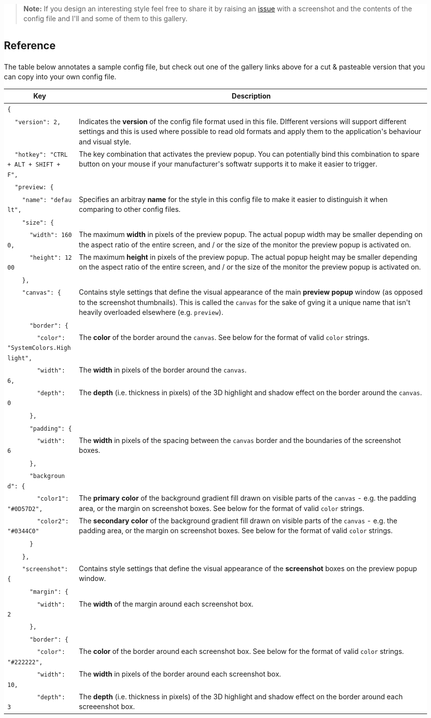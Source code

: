 > **Note:** If you design an interesting style feel free to share it by raising an [issue](https://github.com/mikeclayton/FancyMouse/issues) with a screenshot and the contents of the config file and I'll and some of them to this gallery.

## Reference

The table below annotates a sample config file, but check out one of the gallery links above for a cut & pasteable version that you can copy into your own config file.

| Key | Description |
| --- | ----------- |
| ```{``` |
| &nbsp;&nbsp;&nbsp;&nbsp;```"version": 2,``` | Indicates the **version** of the config file format used in this file. DIfferent versions will support different settings and this is used where possible to read old formats and apply them to the application's behaviour and visual style.
| &nbsp;&nbsp;&nbsp;&nbsp;```"hotkey": "CTRL + ALT + SHIFT + F",``` | The key combination that activates the preview popup. You can potentially bind this combination to spare button on your mouse if your manufacturer's softwatr supports it to make it easier to trigger.
| &nbsp;&nbsp;&nbsp;&nbsp;```"preview: {``` |
| &nbsp;&nbsp;&nbsp;&nbsp;&nbsp;&nbsp;&nbsp;&nbsp;```"name": "default",``` | Specifies an arbitray **name** for the style in this config file to make it easier to distinguish it when comparing to other config files.
| &nbsp;&nbsp;&nbsp;&nbsp;&nbsp;&nbsp;&nbsp;&nbsp;```"size": {``` |
| &nbsp;&nbsp;&nbsp;&nbsp;&nbsp;&nbsp;&nbsp;&nbsp;&nbsp;&nbsp;&nbsp;&nbsp;```"width": 1600,``` | The maximum **width** in pixels of the preview popup. The actual popup width may be smaller depending on the aspect ratio of the entire screen, and / or the size of the monitor the preview popup is activated on.
| &nbsp;&nbsp;&nbsp;&nbsp;&nbsp;&nbsp;&nbsp;&nbsp;&nbsp;&nbsp;&nbsp;&nbsp;```"height": 1200``` |  The maximum **height** in pixels of the preview popup. The actual popup height may be smaller depending on the aspect ratio of the entire screen, and / or the size of the monitor the preview popup is activated on.
| &nbsp;&nbsp;&nbsp;&nbsp;&nbsp;&nbsp;&nbsp;&nbsp;```},``` |
| &nbsp;&nbsp;&nbsp;&nbsp;&nbsp;&nbsp;&nbsp;&nbsp;```"canvas": {``` | Contains style settings that define the visual appearance of the main **preview popup** window (as opposed to the screenshot thumbnails). This is called the ```canvas``` for the sake of gving it a unique name that isn't heavily overloaded elsewhere (e.g. ```preview```).
| &nbsp;&nbsp;&nbsp;&nbsp;&nbsp;&nbsp;&nbsp;&nbsp;&nbsp;&nbsp;&nbsp;&nbsp;```"border": {``` |
| &nbsp;&nbsp;&nbsp;&nbsp;&nbsp;&nbsp;&nbsp;&nbsp;&nbsp;&nbsp;&nbsp;&nbsp;&nbsp;&nbsp;&nbsp;&nbsp;```"color": "SystemColors.Highlight",``` | The **color** of the border around the ```canvas```. See below for the format of valid ```color``` strings.
| &nbsp;&nbsp;&nbsp;&nbsp;&nbsp;&nbsp;&nbsp;&nbsp;&nbsp;&nbsp;&nbsp;&nbsp;&nbsp;&nbsp;&nbsp;&nbsp;```"width": 6,``` | The **width** in pixels of the border around the ```canvas```.
| &nbsp;&nbsp;&nbsp;&nbsp;&nbsp;&nbsp;&nbsp;&nbsp;&nbsp;&nbsp;&nbsp;&nbsp;&nbsp;&nbsp;&nbsp;&nbsp;```"depth": 0``` | The **depth** (i.e. thickness in pixels) of the 3D highlight and shadow effect on the border around the ```canvas```.
| &nbsp;&nbsp;&nbsp;&nbsp;&nbsp;&nbsp;&nbsp;&nbsp;&nbsp;&nbsp;&nbsp;&nbsp;```},``` |
| &nbsp;&nbsp;&nbsp;&nbsp;&nbsp;&nbsp;&nbsp;&nbsp;&nbsp;&nbsp;&nbsp;&nbsp;```"padding": {``` |
| &nbsp;&nbsp;&nbsp;&nbsp;&nbsp;&nbsp;&nbsp;&nbsp;&nbsp;&nbsp;&nbsp;&nbsp;&nbsp;&nbsp;&nbsp;&nbsp;```"width": 6``` | The **width** in pixels of the spacing between the ```canvas``` border and the boundaries of the screenshot boxes.
| &nbsp;&nbsp;&nbsp;&nbsp;&nbsp;&nbsp;&nbsp;&nbsp;&nbsp;&nbsp;&nbsp;&nbsp;```},``` |
| &nbsp;&nbsp;&nbsp;&nbsp;&nbsp;&nbsp;&nbsp;&nbsp;&nbsp;&nbsp;&nbsp;&nbsp;```"background": {``` |
| &nbsp;&nbsp;&nbsp;&nbsp;&nbsp;&nbsp;&nbsp;&nbsp;&nbsp;&nbsp;&nbsp;&nbsp;&nbsp;&nbsp;&nbsp;&nbsp;```"color1": "#0D57D2",``` | The **primary color** of the background gradient fill drawn on visible parts of the ```canvas``` - e.g. the padding area, or the margin on screenshot boxes.  See below for the format of valid ```color``` strings.
| &nbsp;&nbsp;&nbsp;&nbsp;&nbsp;&nbsp;&nbsp;&nbsp;&nbsp;&nbsp;&nbsp;&nbsp;&nbsp;&nbsp;&nbsp;&nbsp;```"color2": "#0344C0"``` | The **secondary color** of the background gradient fill drawn on visible parts of the ```canvas``` - e.g. the padding area, or the margin on screenshot boxes.  See below for the format of valid ```color``` strings.
| &nbsp;&nbsp;&nbsp;&nbsp;&nbsp;&nbsp;&nbsp;&nbsp;&nbsp;&nbsp;&nbsp;&nbsp;```}``` |
| &nbsp;&nbsp;&nbsp;&nbsp;&nbsp;&nbsp;&nbsp;&nbsp;```},``` |
| &nbsp;&nbsp;&nbsp;&nbsp;&nbsp;&nbsp;&nbsp;&nbsp;```"screenshot": {``` | Contains style settings that define the visual appearance of the **screenshot** boxes on the preview popup window.
| &nbsp;&nbsp;&nbsp;&nbsp;&nbsp;&nbsp;&nbsp;&nbsp;&nbsp;&nbsp;&nbsp;&nbsp;```"margin": {``` |
| &nbsp;&nbsp;&nbsp;&nbsp;&nbsp;&nbsp;&nbsp;&nbsp;&nbsp;&nbsp;&nbsp;&nbsp;&nbsp;&nbsp;&nbsp;&nbsp;```"width": 2``` | The **width** of the margin around each screenshot box.
| &nbsp;&nbsp;&nbsp;&nbsp;&nbsp;&nbsp;&nbsp;&nbsp;&nbsp;&nbsp;&nbsp;&nbsp;```},``` |
| &nbsp;&nbsp;&nbsp;&nbsp;&nbsp;&nbsp;&nbsp;&nbsp;&nbsp;&nbsp;&nbsp;&nbsp;```"border": {``` |
| &nbsp;&nbsp;&nbsp;&nbsp;&nbsp;&nbsp;&nbsp;&nbsp;&nbsp;&nbsp;&nbsp;&nbsp;&nbsp;&nbsp;&nbsp;&nbsp;```"color": "#222222",``` | The **color** of the border around each screenshot box. See below for the format of valid ```color``` strings.
| &nbsp;&nbsp;&nbsp;&nbsp;&nbsp;&nbsp;&nbsp;&nbsp;&nbsp;&nbsp;&nbsp;&nbsp;&nbsp;&nbsp;&nbsp;&nbsp;```"width": 10,``` | The **width** in pixels of the border around each screenshot box.
| &nbsp;&nbsp;&nbsp;&nbsp;&nbsp;&nbsp;&nbsp;&nbsp;&nbsp;&nbsp;&nbsp;&nbsp;&nbsp;&nbsp;&nbsp;&nbsp;```"depth": 3``` | The **depth** (i.e. thickness in pixels) of the 3D highlight and shadow effect on the border around each screeenshot box.